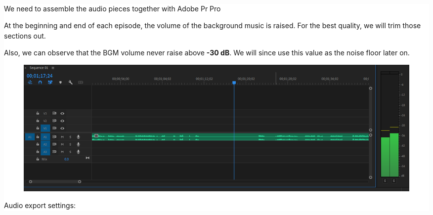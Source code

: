We need to assemble the audio pieces together with Adobe Pr Pro

At the beginning and end of each episode, the volume of the background music is raised. For the best quality, we will trim those sections out.



Also, we can observe that the BGM volume never raise above **-30 dB**. We will since use this value as the noise floor later on.

<figure><img src="../../.gitbook/assets/image (1) (3).png" alt=""><figcaption></figcaption></figure>

Audio export settings:
